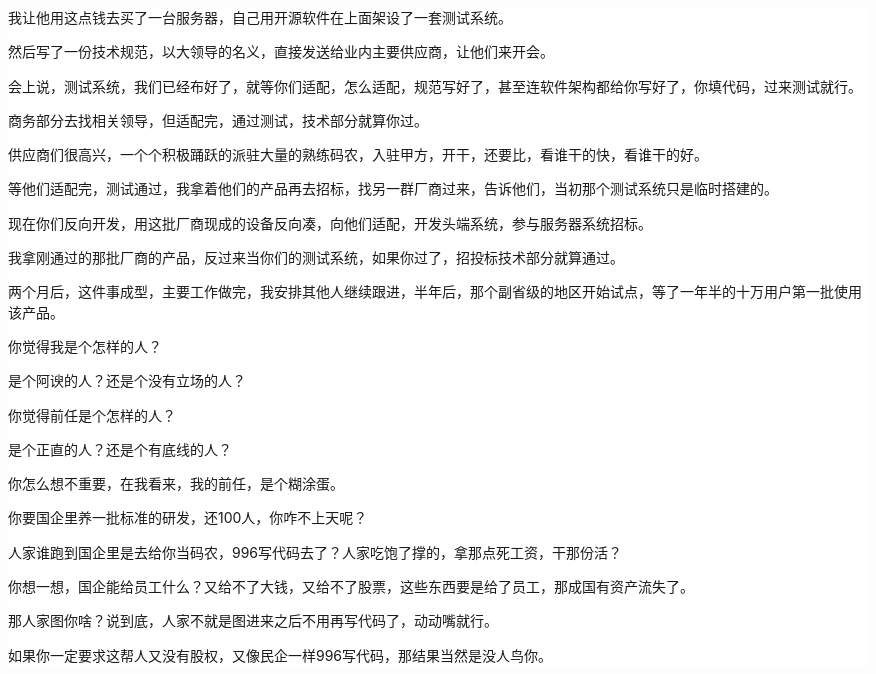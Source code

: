 
我让他用这点钱去买了一台服务器，自己用开源软件在上面架设了一套测试系统。

  

然后写了一份技术规范，以大领导的名义，直接发送给业内主要供应商，让他们来开会。

  

会上说，测试系统，我们已经布好了，就等你们适配，怎么适配，规范写好了，甚至连软件架构都给你写好了，你填代码，过来测试就行。

  

商务部分去找相关领导，但适配完，通过测试，技术部分就算你过。

  

供应商们很高兴，一个个积极踊跃的派驻大量的熟练码农，入驻甲方，开干，还要比，看谁干的快，看谁干的好。

  

等他们适配完，测试通过，我拿着他们的产品再去招标，找另一群厂商过来，告诉他们，当初那个测试系统只是临时搭建的。

  

现在你们反向开发，用这批厂商现成的设备反向凑，向他们适配，开发头端系统，参与服务器系统招标。

  

我拿刚通过的那批厂商的产品，反过来当你们的测试系统，如果你过了，招投标技术部分就算通过。

  

两个月后，这件事成型，主要工作做完，我安排其他人继续跟进，半年后，那个副省级的地区开始试点，等了一年半的十万用户第一批使用该产品。

  

你觉得我是个怎样的人？

  

是个阿谀的人？还是个没有立场的人？

  

你觉得前任是个怎样的人？

  

是个正直的人？还是个有底线的人？

  

你怎么想不重要，在我看来，我的前任，是个糊涂蛋。

  

你要国企里养一批标准的研发，还100人，你咋不上天呢？

  

人家谁跑到国企里是去给你当码农，996写代码去了？人家吃饱了撑的，拿那点死工资，干那份活？

  

你想一想，国企能给员工什么？又给不了大钱，又给不了股票，这些东西要是给了员工，那成国有资产流失了。

  

那人家图你啥？说到底，人家不就是图进来之后不用再写代码了，动动嘴就行。

  

如果你一定要求这帮人又没有股权，又像民企一样996写代码，那结果当然是没人鸟你。

  
